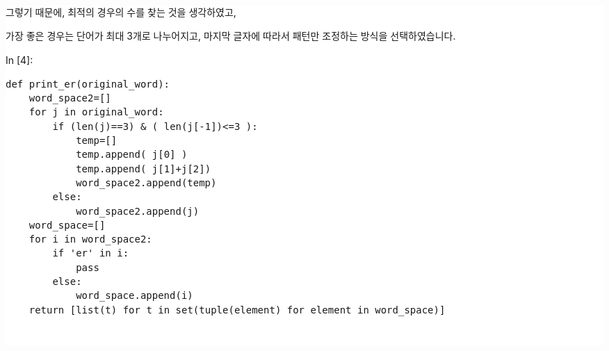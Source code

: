 </div>
<div class="cell border-box-sizing text_cell rendered"><div class="prompt input_prompt">
</div><div class="inner_cell">
<div class="text_cell_render border-box-sizing rendered_html">
<p>그렇기 때문에, 최적의 경우의 수를 찾는 것을 생각하였고,</p>
<p>가장 좋은 경우는 단어가 최대 3개로 나누어지고, 마지막 글자에 따라서 패턴만 조정하는 방식을 선택하였습니다.</p>

</div>
</div>
</div>
<div class="cell border-box-sizing code_cell rendered">
<div class="input">
<div class="prompt input_prompt">In&nbsp;[4]:</div>
<div class="inner_cell">
    <div class="input_area">
<div class=" highlight hl-ipython3"><pre><span></span><span class="k">def</span> <span class="nf">print_er</span><span class="p">(</span><span class="n">original_word</span><span class="p">):</span>
    <span class="n">word_space2</span><span class="o">=</span><span class="p">[]</span>
    <span class="k">for</span> <span class="n">j</span> <span class="ow">in</span> <span class="n">original_word</span><span class="p">:</span>
        <span class="k">if</span> <span class="p">(</span><span class="nb">len</span><span class="p">(</span><span class="n">j</span><span class="p">)</span><span class="o">==</span><span class="mi">3</span><span class="p">)</span> <span class="o">&amp;</span> <span class="p">(</span> <span class="nb">len</span><span class="p">(</span><span class="n">j</span><span class="p">[</span><span class="o">-</span><span class="mi">1</span><span class="p">])</span><span class="o">&lt;=</span><span class="mi">3</span> <span class="p">):</span>
            <span class="n">temp</span><span class="o">=</span><span class="p">[]</span>
            <span class="n">temp</span><span class="o">.</span><span class="n">append</span><span class="p">(</span> <span class="n">j</span><span class="p">[</span><span class="mi">0</span><span class="p">]</span> <span class="p">)</span>
            <span class="n">temp</span><span class="o">.</span><span class="n">append</span><span class="p">(</span> <span class="n">j</span><span class="p">[</span><span class="mi">1</span><span class="p">]</span><span class="o">+</span><span class="n">j</span><span class="p">[</span><span class="mi">2</span><span class="p">])</span>
            <span class="n">word_space2</span><span class="o">.</span><span class="n">append</span><span class="p">(</span><span class="n">temp</span><span class="p">)</span>
        <span class="k">else</span><span class="p">:</span>
            <span class="n">word_space2</span><span class="o">.</span><span class="n">append</span><span class="p">(</span><span class="n">j</span><span class="p">)</span>
    <span class="n">word_space</span><span class="o">=</span><span class="p">[]</span>
    <span class="k">for</span> <span class="n">i</span> <span class="ow">in</span> <span class="n">word_space2</span><span class="p">:</span>
        <span class="k">if</span> <span class="s1">&#39;er&#39;</span> <span class="ow">in</span> <span class="n">i</span><span class="p">:</span>
            <span class="k">pass</span>
        <span class="k">else</span><span class="p">:</span>
            <span class="n">word_space</span><span class="o">.</span><span class="n">append</span><span class="p">(</span><span class="n">i</span><span class="p">)</span>
    <span class="k">return</span> <span class="p">[</span><span class="nb">list</span><span class="p">(</span><span class="n">t</span><span class="p">)</span> <span class="k">for</span> <span class="n">t</span> <span class="ow">in</span> <span class="nb">set</span><span class="p">(</span><span class="nb">tuple</span><span class="p">(</span><span class="n">element</span><span class="p">)</span> <span class="k">for</span> <span class="n">element</span> <span class="ow">in</span> <span class="n">word_space</span><span class="p">)]</span>
